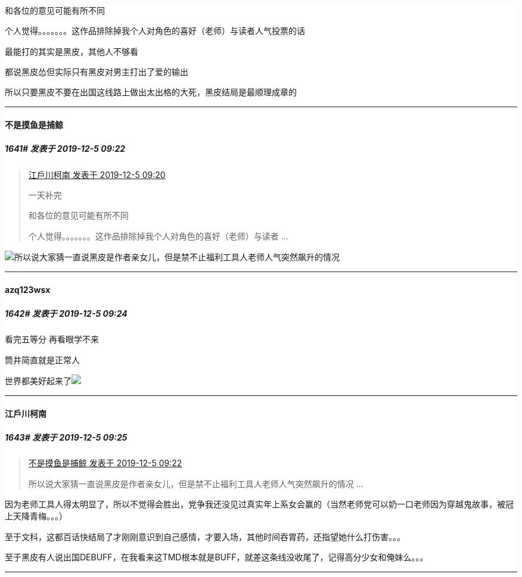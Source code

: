 和各位的意见可能有所不同

个人觉得。。。。。。。这作品排除掉我个人对角色的喜好（老师）与读者人气投票的话


最能打的其实是黑皮，其他人不够看

都说黑皮怂但实际只有黑皮对男主打出了爱的输出

所以只要黑皮不要在出国这线路上做出太出格的大死，黑皮结局是最顺理成章的


-----

####  不是摸鱼是捕鲸  
##### 1641#       发表于 2019-12-5 09:22


<blockquote><a href="httphttps://bbs.saraba1st.com/2b/forum.php?mod=redirect&amp;goto=findpost&amp;pid=45727619&amp;ptid=1473080" target="_blank">江戶川柯南 发表于 2019-12-5 09:20</a>

一天补完

和各位的意见可能有所不同

个人觉得。。。。。。。这作品排除掉我个人对角色的喜好（老师）与读者 ...</blockquote>
<img src="https://static.saraba1st.com/image/smiley/face2017/067.png" referrerpolicy="no-referrer">所以说大家猜一直说黑皮是作者亲女儿，但是禁不止福利工具人老师人气突然飙升的情况


-----

####  azq123wsx  
##### 1642#       发表于 2019-12-5 09:24


看完五等分 再看眼学不来 

筒井简直就是正常人

世界都美好起来了<img src="https://static.saraba1st.com/image/smiley/face2017/186.png" referrerpolicy="no-referrer">


-----

####  江戶川柯南  
##### 1643#       发表于 2019-12-5 09:25


<blockquote><a href="httphttps://bbs.saraba1st.com/2b/forum.php?mod=redirect&amp;goto=findpost&amp;pid=45727634&amp;ptid=1473080" target="_blank">不是摸鱼是捕鲸 发表于 2019-12-5 09:22</a>

所以说大家猜一直说黑皮是作者亲女儿，但是禁不止福利工具人老师人气突然飙升的情况 ...</blockquote>
因为老师工具人得太明显了，所以不觉得会胜出，党争我还没见过真实年上系女会赢的（当然老师党可以奶一口老师因为穿越鬼故事，被冠上天降青梅。。。）

至于文科，这都百话快结局了才刚刚意识到自己感情，才要入场，其他时间吞胃药，还指望她什么打伤害。。。


至于黑皮有人说出国DEBUFF，在我看来这TMD根本就是BUFF，就差这条线没收尾了，记得高分少女和俺妹么。。。


-----
